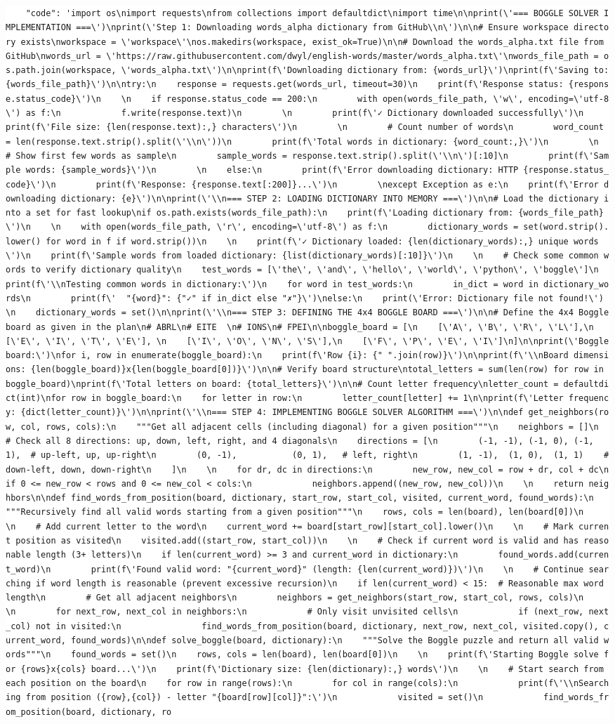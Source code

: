 ```
    "code": 'import os\nimport requests\nfrom collections import defaultdict\nimport time\n\nprint(\'=== BOGGLE SOLVER IMPLEMENTATION ===\')\nprint(\'Step 1: Downloading words_alpha dictionary from GitHub\\n\')\n\n# Ensure workspace directory exists\nworkspace = \'workspace\'\nos.makedirs(workspace, exist_ok=True)\n\n# Download the words_alpha.txt file from GitHub\nwords_url = \'https://raw.githubusercontent.com/dwyl/english-words/master/words_alpha.txt\'\nwords_file_path = os.path.join(workspace, \'words_alpha.txt\')\n\nprint(f\'Downloading dictionary from: {words_url}\')\nprint(f\'Saving to: {words_file_path}\')\n\ntry:\n    response = requests.get(words_url, timeout=30)\n    print(f\'Response status: {response.status_code}\')\n    \n    if response.status_code == 200:\n        with open(words_file_path, \'w\', encoding=\'utf-8\') as f:\n            f.write(response.text)\n        \n        print(f\'✓ Dictionary downloaded successfully\')\n        print(f\'File size: {len(response.text):,} characters\')\n        \n        # Count number of words\n        word_count = len(response.text.strip().split(\'\\n\'))\n        print(f\'Total words in dictionary: {word_count:,}\')\n        \n        # Show first few words as sample\n        sample_words = response.text.strip().split(\'\\n\')[:10]\n        print(f\'Sample words: {sample_words}\')\n        \n    else:\n        print(f\'Error downloading dictionary: HTTP {response.status_code}\')\n        print(f\'Response: {response.text[:200]}...\')\n        \nexcept Exception as e:\n    print(f\'Error downloading dictionary: {e}\')\n\nprint(\'\\n=== STEP 2: LOADING DICTIONARY INTO MEMORY ===\')\n\n# Load the dictionary into a set for fast lookup\nif os.path.exists(words_file_path):\n    print(f\'Loading dictionary from: {words_file_path}\')\n    \n    with open(words_file_path, \'r\', encoding=\'utf-8\') as f:\n        dictionary_words = set(word.strip().lower() for word in f if word.strip())\n    \n    print(f\'✓ Dictionary loaded: {len(dictionary_words):,} unique words\')\n    print(f\'Sample words from loaded dictionary: {list(dictionary_words)[:10]}\')\n    \n    # Check some common words to verify dictionary quality\n    test_words = [\'the\', \'and\', \'hello\', \'world\', \'python\', \'boggle\']\n    print(f\'\\nTesting common words in dictionary:\')\n    for word in test_words:\n        in_dict = word in dictionary_words\n        print(f\'  "{word}": {"✓" if in_dict else "✗"}\')\nelse:\n    print(\'Error: Dictionary file not found!\')\n    dictionary_words = set()\n\nprint(\'\\n=== STEP 3: DEFINING THE 4x4 BOGGLE BOARD ===\')\n\n# Define the 4x4 Boggle board as given in the plan\n# ABRL\n# EITE  \n# IONS\n# FPEI\n\nboggle_board = [\n    [\'A\', \'B\', \'R\', \'L\'],\n    [\'E\', \'I\', \'T\', \'E\'], \n    [\'I\', \'O\', \'N\', \'S\'],\n    [\'F\', \'P\', \'E\', \'I\']\n]\n\nprint(\'Boggle board:\')\nfor i, row in enumerate(boggle_board):\n    print(f\'Row {i}: {" ".join(row)}\')\n\nprint(f\'\\nBoard dimensions: {len(boggle_board)}x{len(boggle_board[0])}\')\n\n# Verify board structure\ntotal_letters = sum(len(row) for row in boggle_board)\nprint(f\'Total letters on board: {total_letters}\')\n\n# Count letter frequency\nletter_count = defaultdict(int)\nfor row in boggle_board:\n    for letter in row:\n        letter_count[letter] += 1\n\nprint(f\'Letter frequency: {dict(letter_count)}\')\n\nprint(\'\\n=== STEP 4: IMPLEMENTING BOGGLE SOLVER ALGORITHM ===\')\n\ndef get_neighbors(row, col, rows, cols):\n    """Get all adjacent cells (including diagonal) for a given position"""\n    neighbors = []\n    # Check all 8 directions: up, down, left, right, and 4 diagonals\n    directions = [\n        (-1, -1), (-1, 0), (-1, 1),  # up-left, up, up-right\n        (0, -1),           (0, 1),   # left, right\n        (1, -1),  (1, 0),  (1, 1)    # down-left, down, down-right\n    ]\n    \n    for dr, dc in directions:\n        new_row, new_col = row + dr, col + dc\n        if 0 <= new_row < rows and 0 <= new_col < cols:\n            neighbors.append((new_row, new_col))\n    \n    return neighbors\n\ndef find_words_from_position(board, dictionary, start_row, start_col, visited, current_word, found_words):\n    """Recursively find all valid words starting from a given position"""\n    rows, cols = len(board), len(board[0])\n    \n    # Add current letter to the word\n    current_word += board[start_row][start_col].lower()\n    \n    # Mark current position as visited\n    visited.add((start_row, start_col))\n    \n    # Check if current word is valid and has reasonable length (3+ letters)\n    if len(current_word) >= 3 and current_word in dictionary:\n        found_words.add(current_word)\n        print(f\'Found valid word: "{current_word}" (length: {len(current_word)})\')\n    \n    # Continue searching if word length is reasonable (prevent excessive recursion)\n    if len(current_word) < 15:  # Reasonable max word length\n        # Get all adjacent neighbors\n        neighbors = get_neighbors(start_row, start_col, rows, cols)\n        \n        for next_row, next_col in neighbors:\n            # Only visit unvisited cells\n            if (next_row, next_col) not in visited:\n                find_words_from_position(board, dictionary, next_row, next_col, visited.copy(), current_word, found_words)\n\ndef solve_boggle(board, dictionary):\n    """Solve the Boggle puzzle and return all valid words"""\n    found_words = set()\n    rows, cols = len(board), len(board[0])\n    \n    print(f\'Starting Boggle solve for {rows}x{cols} board...\')\n    print(f\'Dictionary size: {len(dictionary):,} words\')\n    \n    # Start search from each position on the board\n    for row in range(rows):\n        for col in range(cols):\n            print(f\'\\nSearching from position ({row},{col}) - letter "{board[row][col]}":\')\n            visited = set()\n            find_words_from_position(board, dictionary, ro
```